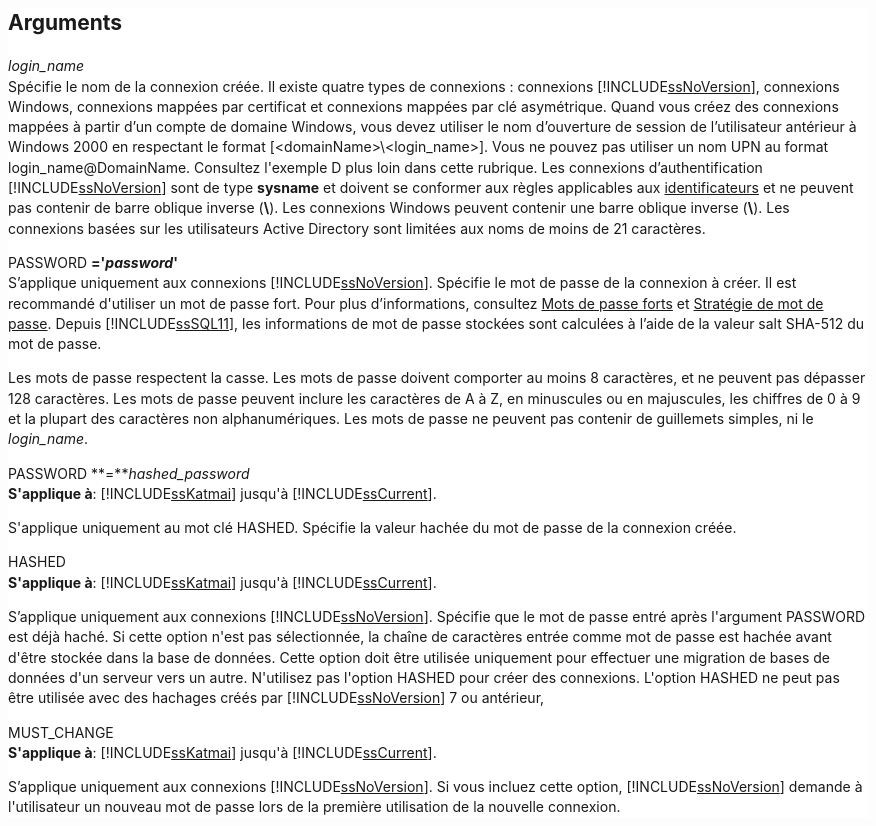 ## <a name="arguments"></a>Arguments  
 *login_name*  
 Spécifie le nom de la connexion créée. Il existe quatre types de connexions : connexions [!INCLUDE[ssNoVersion](../../includes/ssnoversion-md.md)], connexions Windows, connexions mappées par certificat et connexions mappées par clé asymétrique. Quand vous créez des connexions mappées à partir d’un compte de domaine Windows, vous devez utiliser le nom d’ouverture de session de l’utilisateur antérieur à Windows 2000 en respectant le format [\<domainName>\\<login_name>]. Vous ne pouvez pas utiliser un nom UPN au format login_name@DomainName. Consultez l'exemple D plus loin dans cette rubrique. Les connexions d’authentification [!INCLUDE[ssNoVersion](../../includes/ssnoversion-md.md)] sont de type **sysname** et doivent se conformer aux règles applicables aux [identificateurs](http://msdn.microsoft.com/library/ms175874.aspx) et ne peuvent pas contenir de barre oblique inverse (**\\**). Les connexions Windows peuvent contenir une barre oblique inverse (**\\**). Les connexions basées sur les utilisateurs Active Directory sont limitées aux noms de moins de 21 caractères.  
  
 PASSWORD **='***password***'**  
 S’applique uniquement aux connexions [!INCLUDE[ssNoVersion](../../includes/ssnoversion-md.md)]. Spécifie le mot de passe de la connexion à créer. Il est recommandé d'utiliser un mot de passe fort. Pour plus d’informations, consultez [Mots de passe forts](../../relational-databases/security/strong-passwords.md) et [Stratégie de mot de passe](../../relational-databases/security/password-policy.md). Depuis [!INCLUDE[ssSQL11](../../includes/sssql11-md.md)], les informations de mot de passe stockées sont calculées à l’aide de la valeur salt SHA-512 du mot de passe.  
  
 Les mots de passe respectent la casse. Les mots de passe doivent comporter au moins 8 caractères, et ne peuvent pas dépasser 128 caractères.  Les mots de passe peuvent inclure les caractères de A à Z, en minuscules ou en majuscules, les chiffres de 0 à 9 et la plupart des caractères non alphanumériques. Les mots de passe ne peuvent pas contenir de guillemets simples, ni le *login_name*.  
  
 PASSWORD **=***hashed_password*  
 **S'applique à**: [!INCLUDE[ssKatmai](../../includes/sskatmai-md.md)] jusqu'à [!INCLUDE[ssCurrent](../../includes/sscurrent-md.md)].  
  
 S'applique uniquement au mot clé HASHED. Spécifie la valeur hachée du mot de passe de la connexion créée.  
  
 HASHED  
 **S'applique à**: [!INCLUDE[ssKatmai](../../includes/sskatmai-md.md)] jusqu'à [!INCLUDE[ssCurrent](../../includes/sscurrent-md.md)].  
  
 S’applique uniquement aux connexions [!INCLUDE[ssNoVersion](../../includes/ssnoversion-md.md)]. Spécifie que le mot de passe entré après l'argument PASSWORD est déjà haché. Si cette option n'est pas sélectionnée, la chaîne de caractères entrée comme mot de passe est hachée avant d'être stockée dans la base de données. Cette option doit être utilisée uniquement pour effectuer une migration de bases de données d'un serveur vers un autre. N'utilisez pas l'option HASHED pour créer des connexions. L'option HASHED ne peut pas être utilisée avec des hachages créés par [!INCLUDE[ssNoVersion](../../includes/ssnoversion-md.md)] 7 ou antérieur,  
  
 MUST_CHANGE  
 **S'applique à**: [!INCLUDE[ssKatmai](../../includes/sskatmai-md.md)] jusqu'à [!INCLUDE[ssCurrent](../../includes/sscurrent-md.md)].  
  
 S’applique uniquement aux connexions [!INCLUDE[ssNoVersion](../../includes/ssnoversion-md.md)]. Si vous incluez cette option, [!INCLUDE[ssNoVersion](../../includes/ssnoversion-md.md)] demande à l'utilisateur un nouveau mot de passe lors de la première utilisation de la nouvelle connexion.  
  